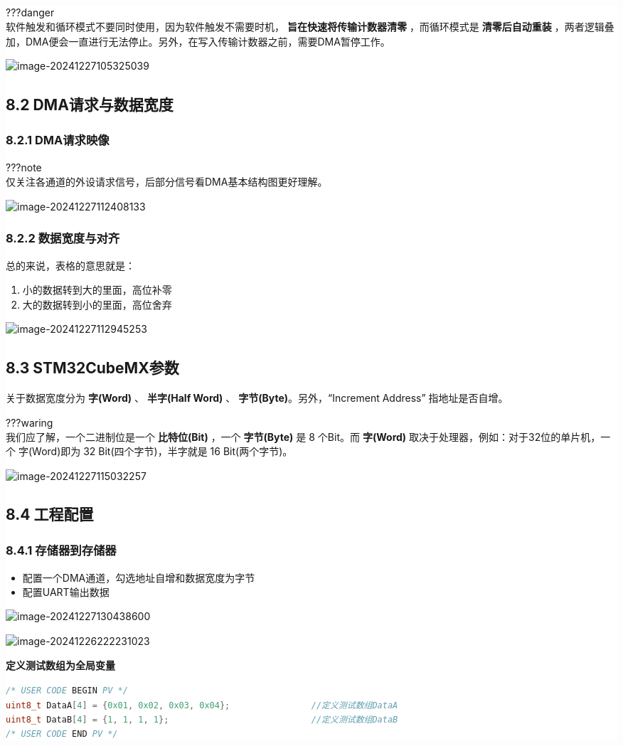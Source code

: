 ???danger  
    软件触发和循环模式不要同时使用，因为软件触发不需要时机， **旨在快速将传输计数器清零** ，而循环模式是 **清零后自动重装** ，两者逻辑叠加，DMA便会一直进行无法停止。另外，在写入传输计数器之前，需要DMA暂停工作。

![image-20241227105325039](https://tonmoon.obs.cn-east-3.myhuaweicloud.com/img/tonmoon/image-20241227105325039.png)

## 8.2 DMA请求与数据宽度

### 8.2.1 DMA请求映像

???note  
    仅关注各通道的外设请求信号，后部分信号看DMA基本结构图更好理解。

![image-20241227112408133](https://tonmoon.obs.cn-east-3.myhuaweicloud.com/img/tonmoon/image-20241227112408133.png)

### 8.2.2 数据宽度与对齐

总的来说，表格的意思就是：

1. 小的数据转到大的里面，高位补零
2. 大的数据转到小的里面，高位舍弃

![image-20241227112945253](https://tonmoon.obs.cn-east-3.myhuaweicloud.com/img/tonmoon/image-20241227112945253.png)

## 8.3 STM32CubeMX参数

关于数据宽度分为 **字(Word)** 、 **半字(Half Word)** 、 **字节(Byte)**。另外，“Increment Address” 指地址是否自增。

???waring  
    我们应了解，一个二进制位是一个 **比特位(Bit)** ，一个 **字节(Byte)** 是 8 个Bit。而 **字(Word)** 取决于处理器，例如：对于32位的单片机，一个 字(Word)即为 32 Bit(四个字节)，半字就是 16 Bit(两个字节)。

![image-20241227115032257](https://tonmoon.obs.cn-east-3.myhuaweicloud.com/img/tonmoon/image-20241227115032257.png)

## 8.4 工程配置

### 8.4.1 存储器到存储器

- 配置一个DMA通道，勾选地址自增和数据宽度为字节
- 配置UART输出数据

![image-20241227130438600](https://tonmoon.obs.cn-east-3.myhuaweicloud.com/img/tonmoon/image-20241227130438600.png)

![image-20241226222231023](https://tonmoon.obs.cn-east-3.myhuaweicloud.com/img/tonmoon/image-20241226222231023.png)

**定义测试数组为全局变量**

```C
/* USER CODE BEGIN PV */
uint8_t DataA[4] = {0x01, 0x02, 0x03, 0x04};                //定义测试数组DataA
uint8_t DataB[4] = {1, 1, 1, 1};                            //定义测试数组DataB
/* USER CODE END PV */
```
